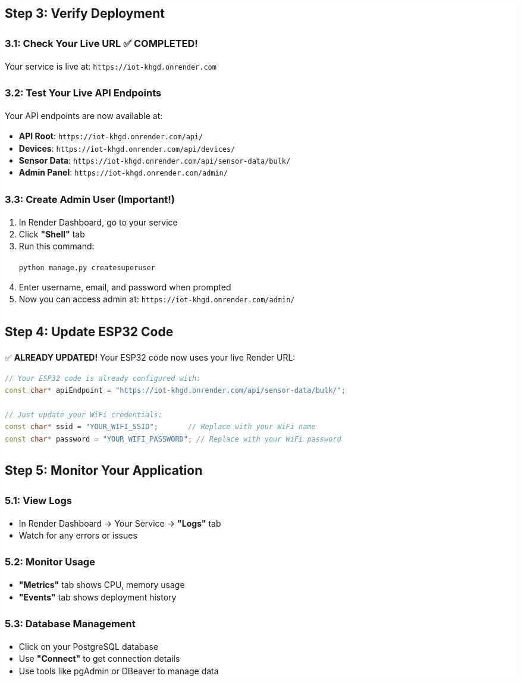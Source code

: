 ## Step 3: Verify Deployment

### 3.1: Check Your Live URL ✅ **COMPLETED!**
Your service is live at: `https://iot-khgd.onrender.com`

### 3.2: Test Your Live API Endpoints
Your API endpoints are now available at:
- **API Root**: `https://iot-khgd.onrender.com/api/`
- **Devices**: `https://iot-khgd.onrender.com/api/devices/`
- **Sensor Data**: `https://iot-khgd.onrender.com/api/sensor-data/bulk/`
- **Admin Panel**: `https://iot-khgd.onrender.com/admin/`

### 3.3: Create Admin User (Important!)
1. In Render Dashboard, go to your service
2. Click **"Shell"** tab
3. Run this command:
   ```bash
   python manage.py createsuperuser
   ```
4. Enter username, email, and password when prompted
5. Now you can access admin at: `https://iot-khgd.onrender.com/admin/`

## Step 4: Update ESP32 Code

✅ **ALREADY UPDATED!** Your ESP32 code now uses your live Render URL:

```cpp
// Your ESP32 code is already configured with:
const char* apiEndpoint = "https://iot-khgd.onrender.com/api/sensor-data/bulk/";

// Just update your WiFi credentials:
const char* ssid = "YOUR_WIFI_SSID";       // Replace with your WiFi name
const char* password = "YOUR_WIFI_PASSWORD"; // Replace with your WiFi password
```

## Step 5: Monitor Your Application

### 5.1: View Logs
- In Render Dashboard → Your Service → **"Logs"** tab
- Watch for any errors or issues

### 5.2: Monitor Usage
- **"Metrics"** tab shows CPU, memory usage
- **"Events"** tab shows deployment history

### 5.3: Database Management
- Click on your PostgreSQL database
- Use **"Connect"** to get connection details
- Use tools like pgAdmin or DBeaver to manage data
